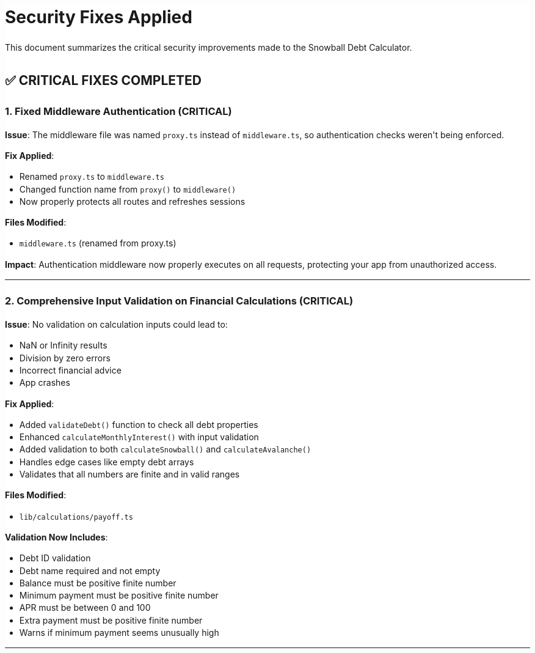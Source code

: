 # Security Fixes Applied

This document summarizes the critical security improvements made to the Snowball Debt Calculator.

## ✅ CRITICAL FIXES COMPLETED

### 1. Fixed Middleware Authentication (CRITICAL)
**Issue**: The middleware file was named `proxy.ts` instead of `middleware.ts`, so authentication checks weren't being enforced.

**Fix Applied**:
- Renamed `proxy.ts` to `middleware.ts`
- Changed function name from `proxy()` to `middleware()`
- Now properly protects all routes and refreshes sessions

**Files Modified**:
- `middleware.ts` (renamed from proxy.ts)

**Impact**: Authentication middleware now properly executes on all requests, protecting your app from unauthorized access.

---

### 2. Comprehensive Input Validation on Financial Calculations (CRITICAL)
**Issue**: No validation on calculation inputs could lead to:
- NaN or Infinity results
- Division by zero errors
- Incorrect financial advice
- App crashes

**Fix Applied**:
- Added `validateDebt()` function to check all debt properties
- Enhanced `calculateMonthlyInterest()` with input validation
- Added validation to both `calculateSnowball()` and `calculateAvalanche()`
- Handles edge cases like empty debt arrays
- Validates that all numbers are finite and in valid ranges

**Files Modified**:
- `lib/calculations/payoff.ts`

**Validation Now Includes**:
- Debt ID validation
- Debt name required and not empty
- Balance must be positive finite number
- Minimum payment must be positive finite number
- APR must be between 0 and 100
- Extra payment must be positive finite number
- Warns if minimum payment seems unusually high

---

